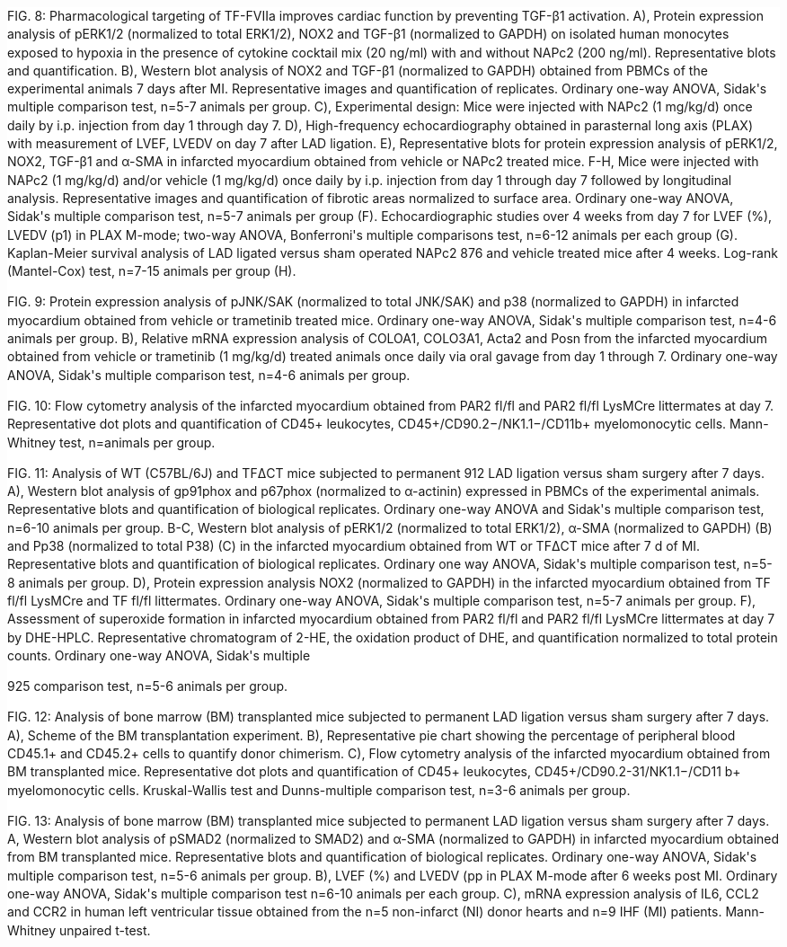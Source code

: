 FIG. 8: Pharmacological targeting of TF-FVIIa improves cardiac function by preventing TGF-β1 activation. A), Protein expression analysis of pERK1/2 (normalized to total ERK1/2), NOX2 and TGF-β1 (normalized to GAPDH) on isolated human monocytes exposed to hypoxia in the presence of cytokine cocktail mix (20 ng/ml) with and without NAPc2 (200 ng/ml). Representative blots and quantification. B), Western blot analysis of NOX2 and TGF-β1 (normalized to GAPDH) obtained from PBMCs of the experimental animals 7 days after MI. Representative images and quantification of replicates. Ordinary one-way ANOVA, Sidak's multiple comparison test, n=5-7 animals per group. C), Experimental design: Mice were injected with NAPc2 (1 mg/kg/d) once daily by i.p. injection from day 1 through day 7. D), High-frequency echocardiography obtained in parasternal long axis (PLAX) with measurement of LVEF, LVEDV on day 7 after LAD ligation. E), Representative blots for protein expression analysis of pERK1/2, NOX2, TGF-β1 and α-SMA in infarcted myocardium obtained from vehicle or NAPc2 treated mice. F-H, Mice were injected with NAPc2 (1 mg/kg/d) and/or vehicle (1 mg/kg/d) once daily by i.p. injection from day 1 through day 7 followed by longitudinal analysis. Representative images and quantification of fibrotic areas normalized to surface area. Ordinary one-way ANOVA, Sidak's multiple comparison test, n=5-7 animals per group (F). Echocardiographic studies over 4 weeks from day 7 for LVEF (%), LVEDV (p1) in PLAX M-mode; two-way ANOVA, Bonferroni's multiple comparisons test, n=6-12 animals per each group (G). Kaplan-Meier survival analysis of LAD ligated versus sham operated NAPc2 876 and vehicle treated mice after 4 weeks. Log-rank (Mantel-Cox) test, n=7-15 animals per group (H).

FIG. 9: Protein expression analysis of pJNK/SAK (normalized to total JNK/SAK) and p38 (normalized to GAPDH) in infarcted myocardium obtained from vehicle or trametinib treated mice. Ordinary one-way ANOVA, Sidak's multiple comparison test, n=4-6 animals per group. B), Relative mRNA expression analysis of COLOA1, COLO3A1, Acta2 and Posn from the infarcted myocardium obtained from vehicle or trametinib (1 mg/kg/d) treated animals once daily via oral gavage from day 1 through 7. Ordinary one-way ANOVA, Sidak's multiple comparison test, n=4-6 animals per group.

FIG. 10: Flow cytometry analysis of the infarcted myocardium obtained from PAR2 fl/fl and PAR2 fl/fl LysMCre littermates at day 7. Representative dot plots and quantification of CD45+ leukocytes, CD45+/CD90.2−/NK1.1−/CD11b+ myelomonocytic cells. Mann-Whitney test, n=animals per group.

FIG. 11: Analysis of WT (C57BL/6J) and TFΔCT mice subjected to permanent 912 LAD ligation versus sham surgery after 7 days. A), Western blot analysis of gp91phox and p67phox (normalized to α-actinin) expressed in PBMCs of the experimental animals. Representative blots and quantification of biological replicates. Ordinary one-way ANOVA and Sidak's multiple comparison test, n=6-10 animals per group. B-C, Western blot analysis of pERK1/2 (normalized to total ERK1/2), α-SMA (normalized to GAPDH) (B) and Pp38 (normalized to total P38) (C) in the infarcted myocardium obtained from WT or TFΔCT mice after 7 d of MI. Representative blots and quantification of biological replicates. Ordinary one way ANOVA, Sidak's multiple comparison test, n=5-8 animals per group. D), Protein expression analysis NOX2 (normalized to GAPDH) in the infarcted myocardium obtained from TF fl/fl LysMCre and TF fl/fl littermates. Ordinary one-way ANOVA, Sidak's multiple comparison test, n=5-7 animals per group. F), Assessment of superoxide formation in infarcted myocardium obtained from PAR2 fl/fl and PAR2 fl/fl LysMCre littermates at day 7 by DHE-HPLC. Representative chromatogram of 2-HE, the oxidation product of DHE, and quantification normalized to total protein counts. Ordinary one-way ANOVA, Sidak's multiple

925 comparison test, n=5-6 animals per group.

FIG. 12: Analysis of bone marrow (BM) transplanted mice subjected to permanent LAD ligation versus sham surgery after 7 days. A), Scheme of the BM transplantation experiment. B), Representative pie chart showing the percentage of peripheral blood CD45.1+ and CD45.2+ cells to quantify donor chimerism. C), Flow cytometry analysis of the infarcted myocardium obtained from BM transplanted mice. Representative dot plots and quantification of CD45+ leukocytes, CD45+/CD90.2-31/NK1.1−/CD11 b+ myelomonocytic cells. Kruskal-Wallis test and Dunns-multiple comparison test, n=3-6 animals per group.

FIG. 13: Analysis of bone marrow (BM) transplanted mice subjected to permanent LAD ligation versus sham surgery after 7 days. A, Western blot analysis of pSMAD2 (normalized to SMAD2) and α-SMA (normalized to GAPDH) in infarcted myocardium obtained from BM transplanted mice. Representative blots and quantification of biological replicates. Ordinary one-way ANOVA, Sidak's multiple comparison test, n=5-6 animals per group. B), LVEF (%) and LVEDV (pp in PLAX M-mode after 6 weeks post MI. Ordinary one-way ANOVA, Sidak's multiple comparison test n=6-10 animals per each group. C), mRNA expression analysis of IL6, CCL2 and CCR2 in human left ventricular tissue obtained from the n=5 non-infarct (NI) donor hearts and n=9 IHF (MI) patients. Mann-Whitney unpaired t-test.
